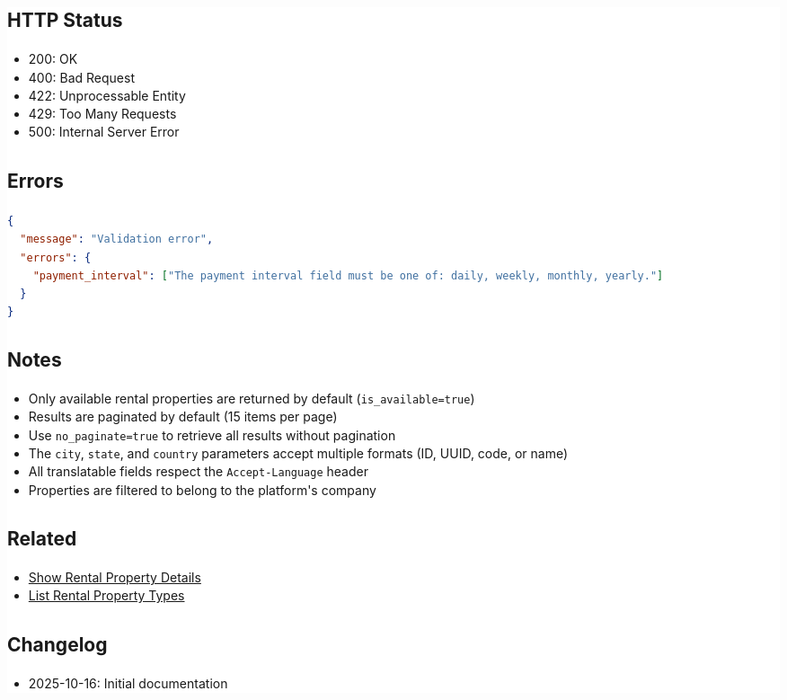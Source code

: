 ## HTTP Status

- 200: OK
- 400: Bad Request
- 422: Unprocessable Entity
- 429: Too Many Requests
- 500: Internal Server Error

## Errors

```json
{
  "message": "Validation error",
  "errors": {
    "payment_interval": ["The payment interval field must be one of: daily, weekly, monthly, yearly."]
  }
}
```

## Notes

- Only available rental properties are returned by default (`is_available=true`)
- Results are paginated by default (15 items per page)
- Use `no_paginate=true` to retrieve all results without pagination
- The `city`, `state`, and `country` parameters accept multiple formats (ID, UUID, code, or name)
- All translatable fields respect the `Accept-Language` header
- Properties are filtered to belong to the platform's company

## Related

- [Show Rental Property Details](RentalPropertyShow.md)
- [List Rental Property Types](RentalPropertyTypeIndex.md)

## Changelog

- 2025-10-16: Initial documentation
